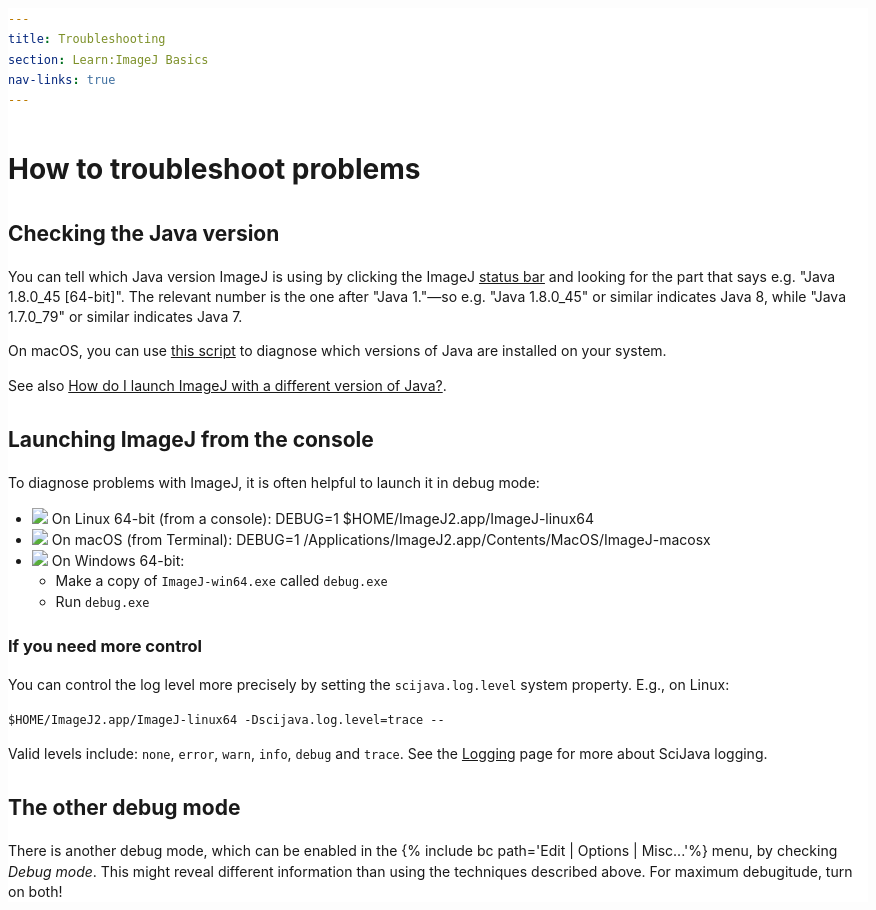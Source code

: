 ```yaml
---
title: Troubleshooting
section: Learn:ImageJ Basics
nav-links: true
---
```


# How to troubleshoot problems

## Checking the Java version

You can tell which Java version ImageJ is using by clicking the ImageJ [status bar](/learn#the-status-bar) and looking for the part that says e.g. "Java 1.8.0\_45 \[64-bit\]". The relevant number is the one after "Java 1."—so e.g. "Java 1.8.0\_45" or similar indicates Java 8, while "Java 1.7.0\_79" or similar indicates Java 7.

On macOS, you can use [this script](https://raw.githubusercontent.com/ctrueden/dotfiles/master/bin/java-info) to diagnose which versions of Java are installed on your system.

See also [How do I launch ImageJ with a different version of Java?](/learn/faq#how-do-i-launch-imagej-with-a-different-version-of-java).

## Launching ImageJ from the console

To diagnose problems with ImageJ, it is often helpful to launch it in debug mode:

-   <img src="/media/icons/linux.svg" height="20"/> On Linux 64-bit (from a console):
        DEBUG=1 $HOME/ImageJ2.app/ImageJ-linux64
-   <img src="/media/icons/macos.png" height="20"/> On macOS (from Terminal):
        DEBUG=1 /Applications/ImageJ2.app/Contents/MacOS/ImageJ-macosx
-   <img src="/media/icons/windows.svg" height="20"/> On Windows 64-bit:
    -   Make a copy of `ImageJ-win64.exe` called `debug.exe`
    -   Run `debug.exe`

### If you need more control

You can control the log level more precisely by setting the `scijava.log.level` system property. E.g., on Linux:

    $HOME/ImageJ2.app/ImageJ-linux64 -Dscijava.log.level=trace --

Valid levels include: `none`, `error`, `warn`, `info`, `debug` and `trace`. See the [Logging](/develop/logging) page for more about SciJava logging.

## The other debug mode

There is another debug mode, which can be enabled in the {% include bc path='Edit | Options | Misc...'%} menu, by checking *Debug mode*. This might reveal different information than using the techniques described above. For maximum debugitude, turn on both!
